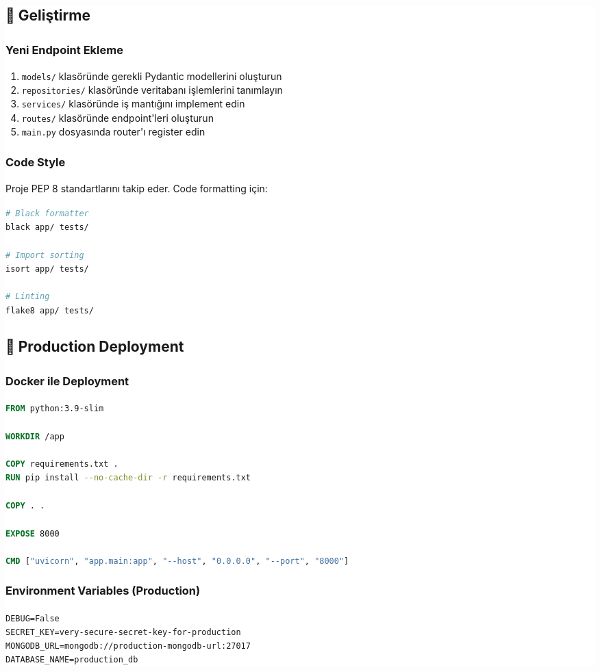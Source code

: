 ## 🔧 Geliştirme

### Yeni Endpoint Ekleme

1. `models/` klasöründe gerekli Pydantic modellerini oluşturun
2. `repositories/` klasöründe veritabanı işlemlerini tanımlayın
3. `services/` klasöründe iş mantığını implement edin
4. `routes/` klasöründe endpoint'leri oluşturun
5. `main.py` dosyasında router'ı register edin

### Code Style

Proje PEP 8 standartlarını takip eder. Code formatting için:

```bash
# Black formatter
black app/ tests/

# Import sorting
isort app/ tests/

# Linting
flake8 app/ tests/
```

## 🚀 Production Deployment

### Docker ile Deployment

```dockerfile
FROM python:3.9-slim

WORKDIR /app

COPY requirements.txt .
RUN pip install --no-cache-dir -r requirements.txt

COPY . .

EXPOSE 8000

CMD ["uvicorn", "app.main:app", "--host", "0.0.0.0", "--port", "8000"]
```

### Environment Variables (Production)

```env
DEBUG=False
SECRET_KEY=very-secure-secret-key-for-production
MONGODB_URL=mongodb://production-mongodb-url:27017
DATABASE_NAME=production_db
```
